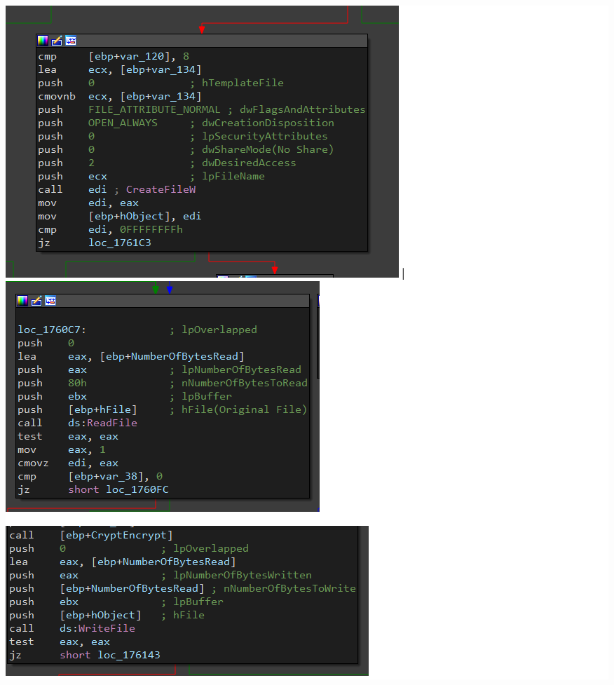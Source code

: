 [![40](/assets/images/Malware-Analysis/Princess-Locker/40.png)](/assets/images/Malware-Analysis/Princess-Locker/40.png) | [![41](/assets/images/Malware-Analysis/Princess-Locker/41.png)](/assets/images/Malware-Analysis/Princess-Locker/41.png)

[![42](/assets/images/Malware-Analysis/Princess-Locker/42.png)](/assets/images/Malware-Analysis/Princess-Locker/42.png)
